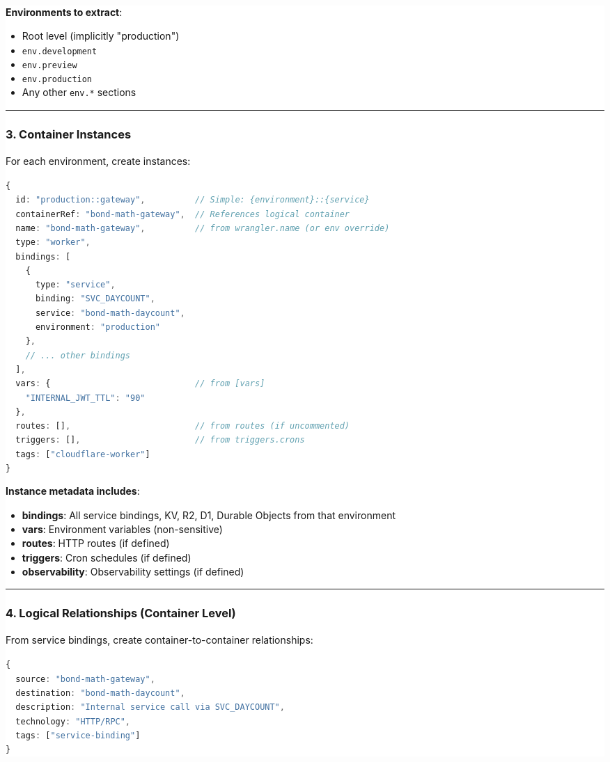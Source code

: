 **Environments to extract**:

- Root level (implicitly "production")
- `env.development`
- `env.preview`
- `env.production`
- Any other `env.*` sections

---

### 3. Container Instances

For each environment, create instances:

```typescript
{
  id: "production::gateway",          // Simple: {environment}::{service}
  containerRef: "bond-math-gateway",  // References logical container
  name: "bond-math-gateway",          // from wrangler.name (or env override)
  type: "worker",
  bindings: [
    {
      type: "service",
      binding: "SVC_DAYCOUNT",
      service: "bond-math-daycount",
      environment: "production"
    },
    // ... other bindings
  ],
  vars: {                             // from [vars]
    "INTERNAL_JWT_TTL": "90"
  },
  routes: [],                         // from routes (if uncommented)
  triggers: [],                       // from triggers.crons
  tags: ["cloudflare-worker"]
}
```

**Instance metadata includes**:

- **bindings**: All service bindings, KV, R2, D1, Durable Objects from that environment
- **vars**: Environment variables (non-sensitive)
- **routes**: HTTP routes (if defined)
- **triggers**: Cron schedules (if defined)
- **observability**: Observability settings (if defined)

---

### 4. Logical Relationships (Container Level)

From service bindings, create container-to-container relationships:

```typescript
{
  source: "bond-math-gateway",
  destination: "bond-math-daycount",
  description: "Internal service call via SVC_DAYCOUNT",
  technology: "HTTP/RPC",
  tags: ["service-binding"]
}
```

